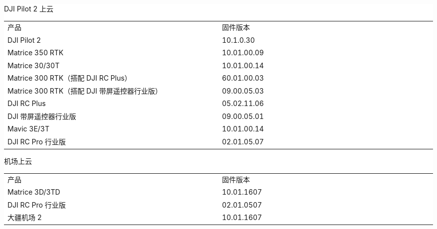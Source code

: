 DJI Pilot 2 上云

<table width="100%" style="display: table; table-layout:fixed;">
    <tr>
        <td>产品</td>
        <td>固件版本</td>
    </tr>
        <tr>
        <td>DJI Pilot 2</td>
        <td>10.1.0.30</td>
    </tr>
    <tr>
        <td>Matrice 350 RTK</td>
        <td>10.01.00.09</td>
    </tr>
    <tr>
        <td>Matrice 30/30T</td>
        <td>10.01.00.14</td>
    </tr>
    <tr>
        <td>Matrice 300 RTK（搭配 DJI RC Plus）</td>
        <td>60.01.00.03</td>
    </tr>
       <tr>
        <td>Matrice 300 RTK（搭配 DJI 带屏遥控器行业版）</td>
        <td>09.00.05.03</td>
    </tr>
    <tr>
        <td>DJI RC Plus</td>
        <td>05.02.11.06</td>
    </tr>
       <tr>
        <td>DJI 带屏遥控器行业版</td>
        <td>09.00.05.01</td>
    </tr>
    <tr>
        <td>Mavic 3E/3T</td>
        <td>10.01.00.14</td>
    </tr>
    <tr>
        <td>DJI RC Pro 行业版</td>
        <td>02.01.05.07</td>
    </tr>
  </table>

机场上云

<table width="100%" style="display: table; table-layout:fixed;">
    <tr>
        <td>产品</td>
        <td>固件版本</td>
    </tr>
    <tr>
        <td>Matrice 3D/3TD</td>
        <td>10.01.1607</td>
    </tr>
    <tr>
        <td>DJI RC Pro 行业版</td>
        <td>02.01.0507</td>
    </tr>
    <tr>
        <td>大疆机场 2</td>
        <td>10.01.1607</td>
    </tr>
    <tr>